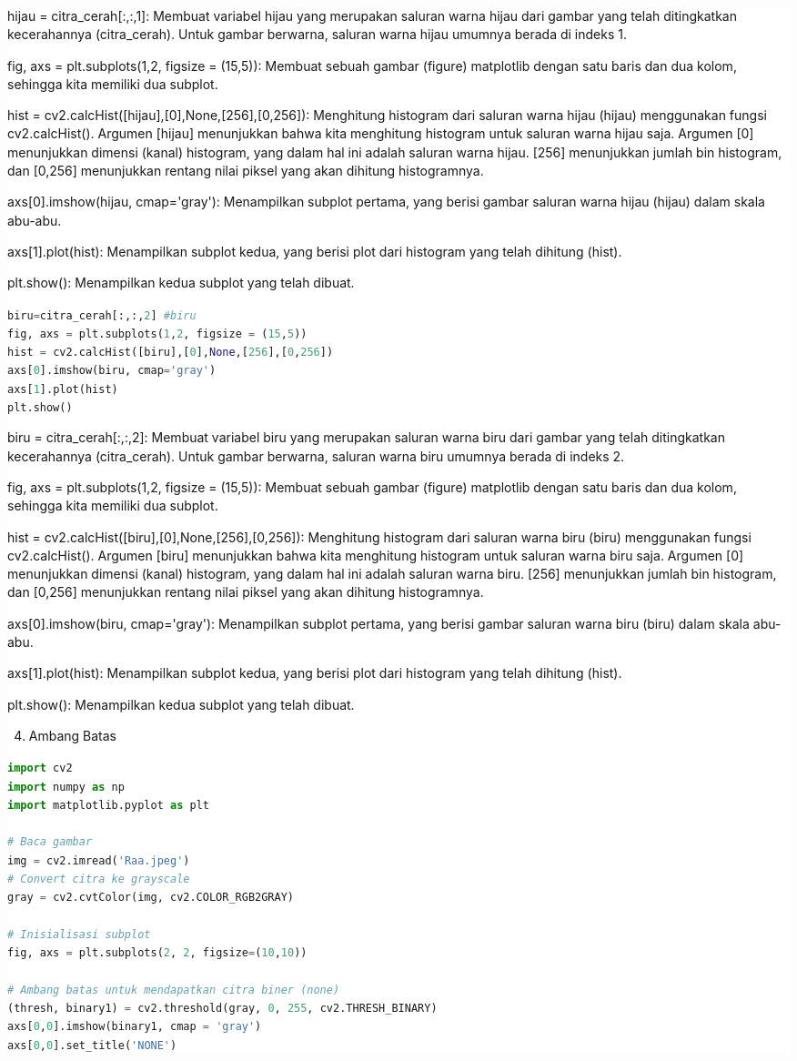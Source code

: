 hijau = citra_cerah[:,:,1]: Membuat variabel hijau yang merupakan saluran warna hijau dari gambar yang telah ditingkatkan kecerahannya (citra_cerah). Untuk gambar berwarna, saluran warna hijau umumnya berada di indeks 1.

fig, axs = plt.subplots(1,2, figsize = (15,5)): Membuat sebuah gambar (figure) matplotlib dengan satu baris dan dua kolom, sehingga kita memiliki dua subplot.

hist = cv2.calcHist([hijau],[0],None,[256],[0,256]): Menghitung histogram dari saluran warna hijau (hijau) menggunakan fungsi cv2.calcHist(). Argumen [hijau] menunjukkan bahwa kita menghitung histogram untuk saluran warna hijau saja. Argumen [0] menunjukkan dimensi (kanal) histogram, yang dalam hal ini adalah saluran warna hijau. [256] menunjukkan jumlah bin histogram, dan [0,256] menunjukkan rentang nilai piksel yang akan dihitung histogramnya.

axs[0].imshow(hijau, cmap='gray'): Menampilkan subplot pertama, yang berisi gambar saluran warna hijau (hijau) dalam skala abu-abu.

axs[1].plot(hist): Menampilkan subplot kedua, yang berisi plot dari histogram yang telah dihitung (hist).

plt.show(): Menampilkan kedua subplot yang telah dibuat.

```python
biru=citra_cerah[:,:,2] #biru
fig, axs = plt.subplots(1,2, figsize = (15,5))
hist = cv2.calcHist([biru],[0],None,[256],[0,256])
axs[0].imshow(biru, cmap='gray')
axs[1].plot(hist)
plt.show()
```

biru = citra_cerah[:,:,2]: Membuat variabel biru yang merupakan saluran warna biru dari gambar yang telah ditingkatkan kecerahannya (citra_cerah). Untuk gambar berwarna, saluran warna biru umumnya berada di indeks 2.

fig, axs = plt.subplots(1,2, figsize = (15,5)): Membuat sebuah gambar (figure) matplotlib dengan satu baris dan dua kolom, sehingga kita memiliki dua subplot.

hist = cv2.calcHist([biru],[0],None,[256],[0,256]): Menghitung histogram dari saluran warna biru (biru) menggunakan fungsi cv2.calcHist(). Argumen [biru] menunjukkan bahwa kita menghitung histogram untuk saluran warna biru saja. Argumen [0] menunjukkan dimensi (kanal) histogram, yang dalam hal ini adalah saluran warna biru. [256] menunjukkan jumlah bin histogram, dan [0,256] menunjukkan rentang nilai piksel yang akan dihitung histogramnya.

axs[0].imshow(biru, cmap='gray'): Menampilkan subplot pertama, yang berisi gambar saluran warna biru (biru) dalam skala abu-abu.

axs[1].plot(hist): Menampilkan subplot kedua, yang berisi plot dari histogram yang telah dihitung (hist).

plt.show(): Menampilkan kedua subplot yang telah dibuat.

4. Ambang Batas
```python
import cv2
import numpy as np
import matplotlib.pyplot as plt

# Baca gambar
img = cv2.imread('Raa.jpeg')
# Convert citra ke grayscale
gray = cv2.cvtColor(img, cv2.COLOR_RGB2GRAY)

# Inisialisasi subplot
fig, axs = plt.subplots(2, 2, figsize=(10,10))

# Ambang batas untuk mendapatkan citra biner (none)
(thresh, binary1) = cv2.threshold(gray, 0, 255, cv2.THRESH_BINARY)
axs[0,0].imshow(binary1, cmap = 'gray')
axs[0,0].set_title('NONE')

```